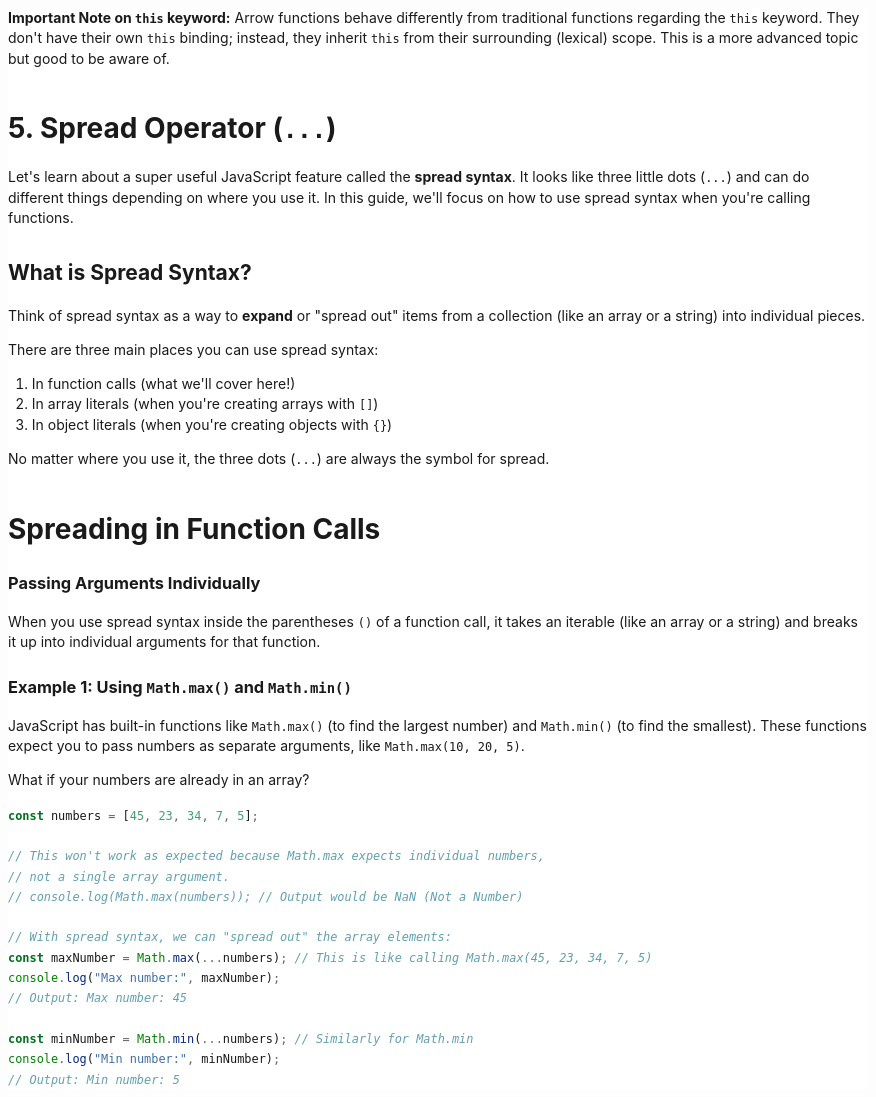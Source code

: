 **Important Note on `this` keyword:** Arrow functions behave differently from traditional functions regarding the `this` keyword. They don't have their own `this` binding; instead, they inherit `this` from their surrounding (lexical) scope. This is a more advanced topic but good to be aware of.

# 5. Spread Operator (`...`)

Let's learn about a super useful JavaScript feature called the **spread syntax**. It looks like three little dots (`...`) and can do different things depending on where you use it. In this guide, we'll focus on how to use spread syntax when you're calling functions.

## What is Spread Syntax?

Think of spread syntax as a way to **expand** or "spread out" items from a collection (like an array or a string) into individual pieces.

There are three main places you can use spread syntax:

1.  In function calls (what we'll cover here!)
2.  In array literals (when you're creating arrays with `[]`)
3.  In object literals (when you're creating objects with `{}`)

No matter where you use it, the three dots (`...`) are always the symbol for spread.

# Spreading in Function Calls
### Passing Arguments Individually

When you use spread syntax inside the parentheses `()` of a function call, it takes an iterable (like an array or a string) and breaks it up into individual arguments for that function.

### Example 1: Using `Math.max()` and `Math.min()`

JavaScript has built-in functions like `Math.max()` (to find the largest number) and `Math.min()` (to find the smallest). These functions expect you to pass numbers as separate arguments, like `Math.max(10, 20, 5)`.

What if your numbers are already in an array?

```javascript
const numbers = [45, 23, 34, 7, 5];

// This won't work as expected because Math.max expects individual numbers,
// not a single array argument.
// console.log(Math.max(numbers)); // Output would be NaN (Not a Number)

// With spread syntax, we can "spread out" the array elements:
const maxNumber = Math.max(...numbers); // This is like calling Math.max(45, 23, 34, 7, 5)
console.log("Max number:", maxNumber);
// Output: Max number: 45

const minNumber = Math.min(...numbers); // Similarly for Math.min
console.log("Min number:", minNumber);
// Output: Min number: 5
```
